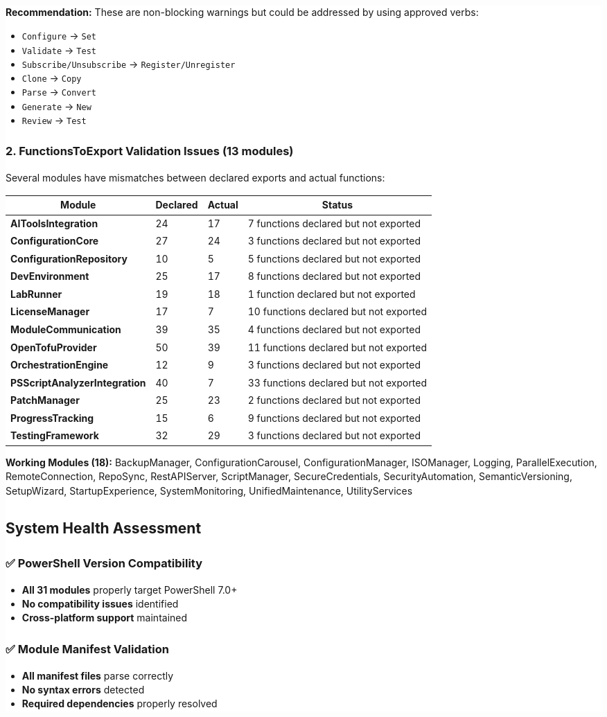 **Recommendation:** These are non-blocking warnings but could be addressed by using approved verbs:
- `Configure` → `Set`
- `Validate` → `Test`
- `Subscribe/Unsubscribe` → `Register/Unregister`
- `Clone` → `Copy`
- `Parse` → `Convert`
- `Generate` → `New`
- `Review` → `Test`

### 2. FunctionsToExport Validation Issues (13 modules)
Several modules have mismatches between declared exports and actual functions:

| Module | Declared | Actual | Status |
|--------|----------|--------|---------|
| **AIToolsIntegration** | 24 | 17 | 7 functions declared but not exported |
| **ConfigurationCore** | 27 | 24 | 3 functions declared but not exported |
| **ConfigurationRepository** | 10 | 5 | 5 functions declared but not exported |
| **DevEnvironment** | 25 | 17 | 8 functions declared but not exported |
| **LabRunner** | 19 | 18 | 1 function declared but not exported |
| **LicenseManager** | 17 | 7 | 10 functions declared but not exported |
| **ModuleCommunication** | 39 | 35 | 4 functions declared but not exported |
| **OpenTofuProvider** | 50 | 39 | 11 functions declared but not exported |
| **OrchestrationEngine** | 12 | 9 | 3 functions declared but not exported |
| **PSScriptAnalyzerIntegration** | 40 | 7 | 33 functions declared but not exported |
| **PatchManager** | 25 | 23 | 2 functions declared but not exported |
| **ProgressTracking** | 15 | 6 | 9 functions declared but not exported |
| **TestingFramework** | 32 | 29 | 3 functions declared but not exported |

**Working Modules (18):** BackupManager, ConfigurationCarousel, ConfigurationManager, ISOManager, Logging, ParallelExecution, RemoteConnection, RepoSync, RestAPIServer, ScriptManager, SecureCredentials, SecurityAutomation, SemanticVersioning, SetupWizard, StartupExperience, SystemMonitoring, UnifiedMaintenance, UtilityServices

## System Health Assessment

### ✅ PowerShell Version Compatibility
- **All 31 modules** properly target PowerShell 7.0+
- **No compatibility issues** identified
- **Cross-platform support** maintained

### ✅ Module Manifest Validation
- **All manifest files** parse correctly
- **No syntax errors** detected
- **Required dependencies** properly resolved
